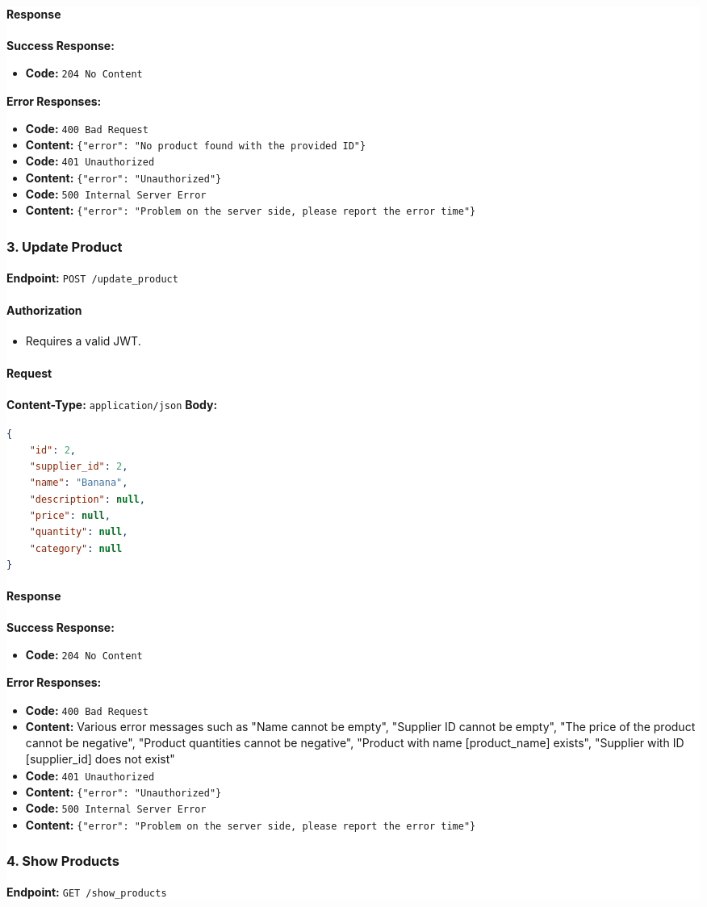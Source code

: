 #### Response

**Success Response:**
- **Code:** `204 No Content`

**Error Responses:**
- **Code:** `400 Bad Request`
- **Content:** `{"error": "No product found with the provided ID"}`
- **Code:** `401 Unauthorized`
- **Content:** `{"error": "Unauthorized"}`
- **Code:** `500 Internal Server Error`
- **Content:** `{"error": "Problem on the server side, please report the error time"}`

### 3. Update Product

**Endpoint:** `POST /update_product`

#### Authorization
- Requires a valid JWT.

#### Request
**Content-Type:** `application/json`
**Body:**
```json
{
    "id": 2,
    "supplier_id": 2,
    "name": "Banana",
    "description": null,
    "price": null,
    "quantity": null,
    "category": null
}
```

#### Response

**Success Response:**
- **Code:** `204 No Content`

**Error Responses:**
- **Code:** `400 Bad Request`
- **Content:** Various error messages such as "Name cannot be empty", "Supplier ID cannot be empty", "The price of the product cannot be negative", "Product quantities cannot be negative", "Product with name [product_name] exists", "Supplier with ID [supplier_id] does not exist"
- **Code:** `401 Unauthorized`
- **Content:** `{"error": "Unauthorized"}`
- **Code:** `500 Internal Server Error`
- **Content:** `{"error": "Problem on the server side, please report the error time"}`

### 4. Show Products

**Endpoint:** `GET /show_products`
